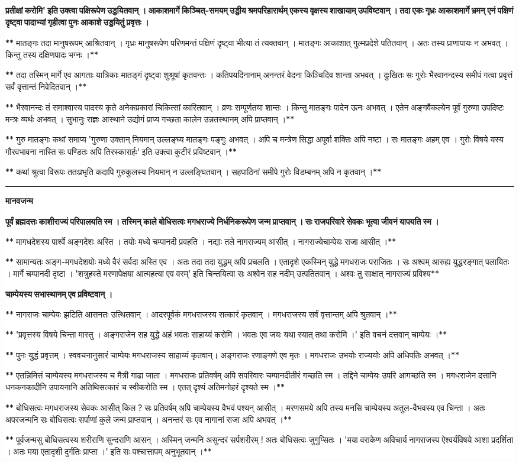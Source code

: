 **प्रतीक्षां करोमि' इति उक्त्वा पक्षिरूपेण उड्डयितवान् । आकाशमार्गे किञ्चित्-समयम् उड्डीय श्रमपरिहारार्थम् एकस्य वृक्षस्य शाखायाम् उपविष्टवान् । तदा एकः गृध्रः आकाशमार्गे भ्रमन् एनं पक्षिणं दृष्ट्वा पादाभ्यां गृहीत्वा पुनः आकाशे उड्डयितुं प्रवृत्तः ।**

** मातङ्गः तदा मानुषरूपम् आश्रितवान् । गृध्रः मानुषरूपेण परिणमन्तं पक्षिणं दृष्ट्वा भीत्या तं त्यक्तवान् । मातङ्गः आकाशात् गुल्मप्रदेशे पतितवान् । अतः तस्य प्राणापायः न अभवत् । किन्तु तस्य दक्षिणपादः भग्नः ।**

** तदा तस्मिन् मार्गे एव आगताः यात्रिकाः मातङ्गं दृष्ट्वा शुश्रूषां कृतवन्तः । कतिपयदिनानाम् अनन्तरं वेदना किञ्चिदिव शान्ता अभवत् । दुःखितः सः गुरोः भैरवानन्दस्य समीपं गत्वा प्रवृत्तं सर्वं वृत्तान्तं निवेदितवान् ।**

** भैरवानन्दः तं समाश्वास्य पादस्य कृते अनेकप्रकारां चिकित्सां कारितवान् । व्रणः सम्पूर्णतया शान्तः । किन्तु मातङ्गः पादेन ऊनः अभवत् । एतेन अङ्गवैकल्येन पूर्वं गुरुणा उपदिष्टः मन्त्रः व्यर्थः अभवत् । सुभानुः राज्ञः आस्थाने उद्योगं प्राप्य गच्छता कालेन उन्नतस्थानम् अपि प्राप्तवान् ।**

** गुरु मातङ्गः कथां समाप्य 'गुरुणा उक्तान् नियमान् उल्लङ्घ्य मातङ्गः पङ्गुः अभवत् । अपि च मन्त्रेण सिद्धा अपूर्वा शक्तिः अपि नष्टा । सः मातङ्गः अहम् एव । गुरोः विषये यस्य गौरवभावना नास्ति सः पण्डितः अपि तिरस्कारार्हः' इति उक्त्वा कुटीरं प्रविष्टवान् ।**

** कथां श्रुत्वा विरूपः ततःप्रभृति कदापि गुरुकुलस्य नियमान् न उल्लङ्घितवान् । सहपाठिनां समीपे गुरोः विडम्बनम् अपि न कृतवान् ।**

****

**मानवजन्म**

**पूर्वं ब्रह्मदत्तः काशीराज्यं परिपालयति स्म । तस्मिन् काले बोधिसत्वः मगधराज्ये निर्धनिकरूपेण जन्म प्राप्तवान् । सः राजपरिवारे सेवकः भूत्वा जीवनं यापयति स्म ।**

** मागधदेशस्य पार्श्वे अङ्गदेशः अस्ति । तयोः मध्ये चम्पानदी प्रवहति । नद्याः तले नागराज्यम् आसीत् । नागराज्येचाम्पेयः राजा आसीत् ।**

** सामान्यतः अङ्ग-मगधदेशयोः मध्ये वैरं सर्वदा अस्ति एव । अतः तदा तदा युद्धम् अपि प्रचलति । एतादृशे एकस्मिन् युद्धे मगधराजः पराजितः । सः अश्वम् आरुह्य युद्धरङ्गात् पलायितः । मार्गे चम्पानदी दृष्टा । 'शत्रुहस्ते मरणापेक्षया आत्महत्या एव वरम्' इति चिन्तयित्वा सः अश्वेन सह नदीम् उत्पतितवान् । अश्वः तु साक्षात् नागराज्यं प्रविश्य**

**चाम्पेयस्य सभास्थानम् एव प्रविष्टवान् ।**

** नागराजः चाम्पेयः झटिति आसनतः उत्थितवान् । आदरपूर्वकं मगधराजस्य सत्कारं कृतवान् । मगधराजस्य सर्वं वृत्तान्तम् अपि श्रुतवान् ।**

** 'प्रवृत्तस्य विषये चिन्ता मास्तु । अङ्गराजेन सह युद्धे अहं भवतः साहाय्यं करोमि । भवतः एव जयः यथा स्यात् तथा करोमि ।' इति वचनं दत्तवान् चाम्पेयः ।**

** पुनः युद्धं प्रवृत्तम् । स्ववचनानुसारं चाम्पेयः मगधराजस्य साहाय्यं कृतवान्। अङ्गराजः रणाङ्गणे एव मृतः । मगधराजः उभयोः राज्ययोः अपि अधिपतिः अभवत् ।**

** एतन्निमित्तं चाम्पेयस्य मगधराजस्य च मैत्री गाढा जाता । मगधराजः प्रतिवर्षम् अपि सपरिवारः चम्पानदीतीरं गच्छति स्म । तद्दिने चाम्पेयः उपरि आगच्छति स्म । मगधराजेन दत्तानि धनकनकादीनि उपायनानि अतिथिसत्कारं च स्वीकरोति स्म । एतत् दृश्यं अतिमनोहरं दृश्यते स्म ।**

** बोधिसत्वः मगधराजस्य सेवकः आसीत् किल ? सः प्रतिवर्षम् अपि चाम्पेयस्य वैभवं पश्यन् आसीत् । मरणसमये अपि तस्य मनसि चाम्पेयस्य अतुल-वैभवस्य एव चिन्ता । अतः अपरजन्मनि सः बोधिसत्वः सर्पाणां कुले जन्म प्राप्तवान् । अनन्तरं सः एव नागानां राजा अपि अभवत् ।**

** पूर्वजन्मसु बोधिसत्वस्य शरीराणि सुन्दराणि आसन् । अस्मिन् जन्मनि असुन्दरं सर्पशरीरम् ! अतः बोधिसत्वः जुगुप्सितः । 'मया वराकेण अविचार्य नागराजस्प ऐश्वर्यविषये आशा प्रदर्शिता । अतः मया एतादृशी दुर्गतिः प्राप्ता ।' इति सः पश्चात्तापम् अनुभूतवान् ।**

